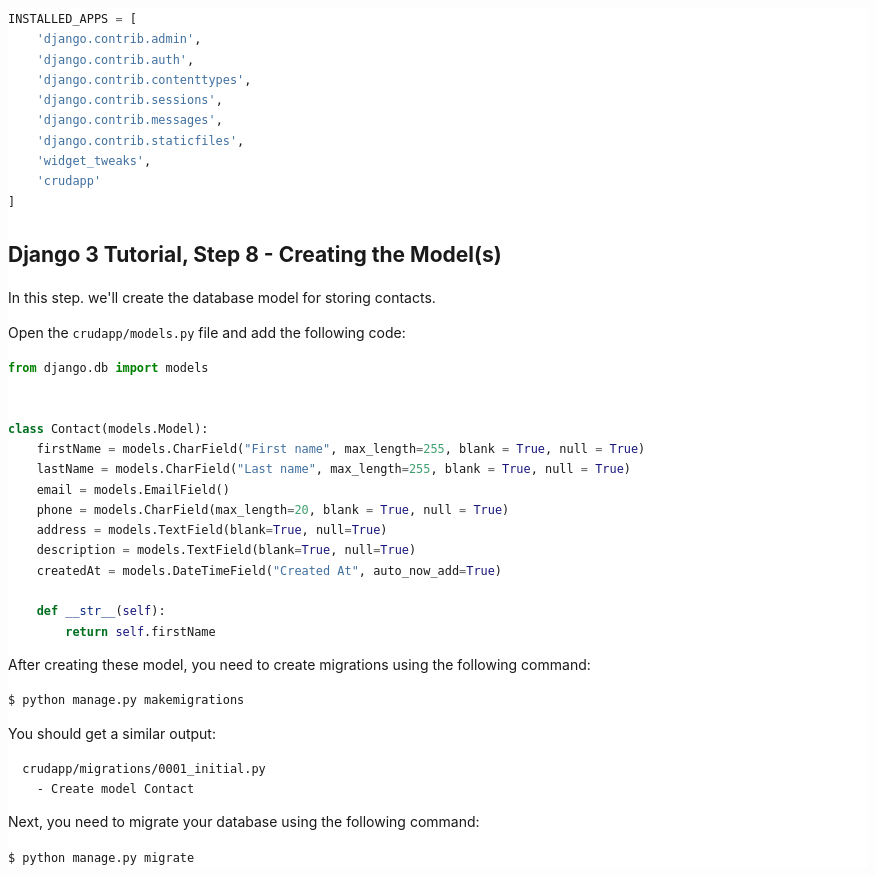 ```python
INSTALLED_APPS = [
    'django.contrib.admin',
    'django.contrib.auth',
    'django.contrib.contenttypes',
    'django.contrib.sessions',
    'django.contrib.messages',
    'django.contrib.staticfiles',
    'widget_tweaks',
    'crudapp'
]
```

## Django 3 Tutorial, Step 8 - Creating the Model(s)

In this step. we'll create the database model for storing contacts.

Open the `crudapp/models.py` file and add the following code:

```python
from django.db import models


class Contact(models.Model):
    firstName = models.CharField("First name", max_length=255, blank = True, null = True)
    lastName = models.CharField("Last name", max_length=255, blank = True, null = True)
    email = models.EmailField()
    phone = models.CharField(max_length=20, blank = True, null = True)
    address = models.TextField(blank=True, null=True)
    description = models.TextField(blank=True, null=True)
    createdAt = models.DateTimeField("Created At", auto_now_add=True)
    
    def __str__(self):
        return self.firstName

```

After creating these model, you need to create migrations using the following command:

```bash
$ python manage.py makemigrations

```

You should get a similar output:

```bash
  crudapp/migrations/0001_initial.py
    - Create model Contact

```

Next, you need to migrate your database using the following command:

```bash
$ python manage.py migrate
```
